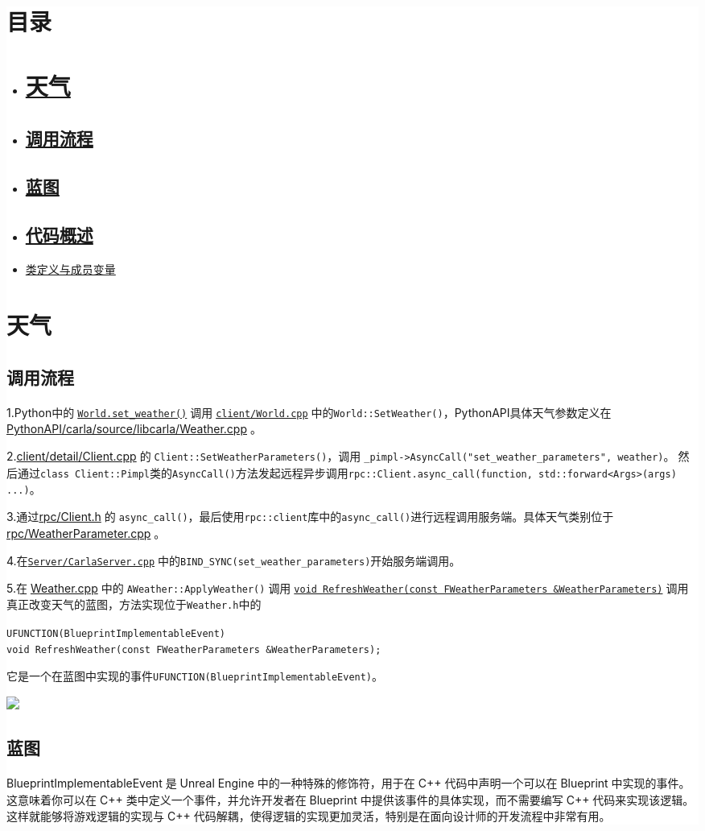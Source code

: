 # 目录

- # [天气](#天气)
- ## [调用流程](#调用流程)
- ## [蓝图](#蓝图)
- ## [代码概述](#代码概述)
- [类定义与成员变量](#类定义与成员变量)

# 天气

## 调用流程


1.Python中的 [`World.set_weather()`](https://github.com/OpenHUTB/doc/blob/87d6e1d34ea0f6df2a32525a164f6d657b6319fd/src/examples/dynamic_weather.py#L166) 调用 [`client/World.cpp`](https://github.com/OpenHUTB/carla_cpp/blob/cd67e7a09f047dc9b0826f94c10f3232fc37bda6/LibCarla/source/carla/client/World.cpp#L90) 中的`World::SetWeather()`，PythonAPI具体天气参数定义在 [PythonAPI/carla/source/libcarla/Weather.cpp](https://github.com/OpenHUTB/carla_cpp/blob/dev/PythonAPI/carla/source/libcarla/Weather.cpp) 。

2.[client/detail/Client.cpp](https://github.com/OpenHUTB/carla_cpp/blob/dev/LibCarla/source/carla/client/detail/Client.cpp) 的 `Client::SetWeatherParameters()`，调用 `_pimpl->AsyncCall("set_weather_parameters", weather)`。
然后通过`class Client::Pimpl`类的`AsyncCall()`方法发起远程异步调用`rpc::Client.async_call(function, std::forward<Args>(args) ...)`。

3.通过[rpc/Client.h](https://github.com/OpenHUTB/carla_cpp/blob/cd67e7a09f047dc9b0826f94c10f3232fc37bda6/LibCarla/source/carla/rpc/Client.h#L69) 的 `async_call()`，最后使用`rpc::client`库中的`async_call()`进行远程调用服务端。具体天气类别位于 [rpc/WeatherParameter.cpp](https://github.com/OpenHUTB/carla_cpp/blob/dev/LibCarla/source/carla/rpc/WeatherParameters.cpp) 。

4.在[`Server/CarlaServer.cpp`](https://github.com/OpenHUTB/carla_cpp/blob/dev/Unreal/CarlaUE4/Plugins/Carla/Source/Carla/Server/CarlaServer.cpp) 中的`BIND_SYNC(set_weather_parameters)`开始服务端调用。

5.在 [Weather.cpp](https://github.com/OpenHUTB/carla_cpp/blob/cd67e7a09f047dc9b0826f94c10f3232fc37bda6/Unreal/CarlaUE4/Plugins/Carla/Source/Carla/Weather/Weather.cpp#L97C29-L98C1) 中的 `AWeather::ApplyWeather()` 调用 [`void RefreshWeather(const FWeatherParameters &WeatherParameters)`](https://github.com/OpenHUTB/carla_cpp/blob/cd67e7a09f047dc9b0826f94c10f3232fc37bda6/Unreal/CarlaUE4/Plugins/Carla/Source/Carla/Weather/Weather.h#L59C3-L60C1) 调用真正改变天气的蓝图，方法实现位于`Weather.h`中的
```shell
UFUNCTION(BlueprintImplementableEvent)
void RefreshWeather(const FWeatherParameters &WeatherParameters);
```
它是一个在蓝图中实现的事件`UFUNCTION(BlueprintImplementableEvent)`。

![](../img/modules/RefreshWeather.jpg)

## 蓝图
BlueprintImplementableEvent 是 Unreal Engine 中的一种特殊的修饰符，用于在 C++ 代码中声明一个可以在 Blueprint 中实现的事件。这意味着你可以在 C++ 类中定义一个事件，并允许开发者在 Blueprint 中提供该事件的具体实现，而不需要编写 C++ 代码来实现该逻辑。这样就能够将游戏逻辑的实现与 C++ 代码解耦，使得逻辑的实现更加灵活，特别是在面向设计师的开发流程中非常有用。
